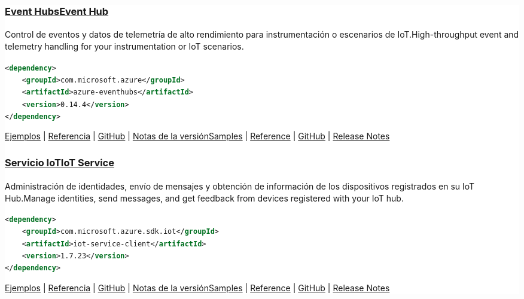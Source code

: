 <a name="eventhub"></a>

### <a name="event-hubazureevent-hubsevent-hubs-what-is-event-hubs"></a>[<span data-ttu-id="e63a4-150">Event Hubs</span><span class="sxs-lookup"><span data-stu-id="e63a4-150">Event Hub</span></span>](/azure/event-hubs/event-hubs-what-is-event-hubs) 
   
<span data-ttu-id="e63a4-151">Control de eventos y datos de telemetría de alto rendimiento para instrumentación o escenarios de IoT.</span><span class="sxs-lookup"><span data-stu-id="e63a4-151">High-throughput event and telemetry handling for your instrumentation or IoT scenarios.</span></span>

```XML
<dependency> 
    <groupId>com.microsoft.azure</groupId> 
    <artifactId>azure-eventhubs</artifactId> 
    <version>0.14.4</version> 
</dependency>   
```

<span data-ttu-id="e63a4-152">[Ejemplos](https://github.com/Azure/azure-event-hubs/tree/master/samples#java) | [Referencia](/java/api/overview/azure/eventhub) | [GitHub](https://github.com/azure/azure-event-hubs-java)  | [Notas de la versión](https://github.com/Azure/azure-event-hubs-java)</span><span class="sxs-lookup"><span data-stu-id="e63a4-152">[Samples](https://github.com/Azure/azure-event-hubs/tree/master/samples#java) | [Reference](/java/api/overview/azure/eventhub) | [GitHub](https://github.com/azure/azure-event-hubs-java)  | [Release Notes](https://github.com/Azure/azure-event-hubs-java)</span></span>

<a name="iotservice"></a> 

### <a name="iot-serviceazureiot-hub"></a>[<span data-ttu-id="e63a4-153">Servicio IoT</span><span class="sxs-lookup"><span data-stu-id="e63a4-153">IoT Service</span></span>](/azure/iot-hub/)

<span data-ttu-id="e63a4-154">Administración de identidades, envío de mensajes y obtención de información de los dispositivos registrados en su IoT Hub.</span><span class="sxs-lookup"><span data-stu-id="e63a4-154">Manage identities, send messages, and get feedback from devices registered with your IoT hub.</span></span>

```XML
<dependency>
    <groupId>com.microsoft.azure.sdk.iot</groupId>
    <artifactId>iot-service-client</artifactId>
    <version>1.7.23</version>
</dependency>
```   
   
<span data-ttu-id="e63a4-155">[Ejemplos](https://github.com/Azure/azure-iot-sdk-java/tree/master/service/iot-service-samples) | [Referencia](/java/api/overview/azure/iot) | [GitHub](https://github.com/Azure/azure-iot-sdk-java) | [Notas de la versión](https://github.com/Azure/azure-iot-sdk-java/blob/master/readme.md)</span><span class="sxs-lookup"><span data-stu-id="e63a4-155">[Samples](https://github.com/Azure/azure-iot-sdk-java/tree/master/service/iot-service-samples) | [Reference](/java/api/overview/azure/iot) | [GitHub](https://github.com/Azure/azure-iot-sdk-java) | [Release Notes](https://github.com/Azure/azure-iot-sdk-java/blob/master/readme.md)</span></span>
